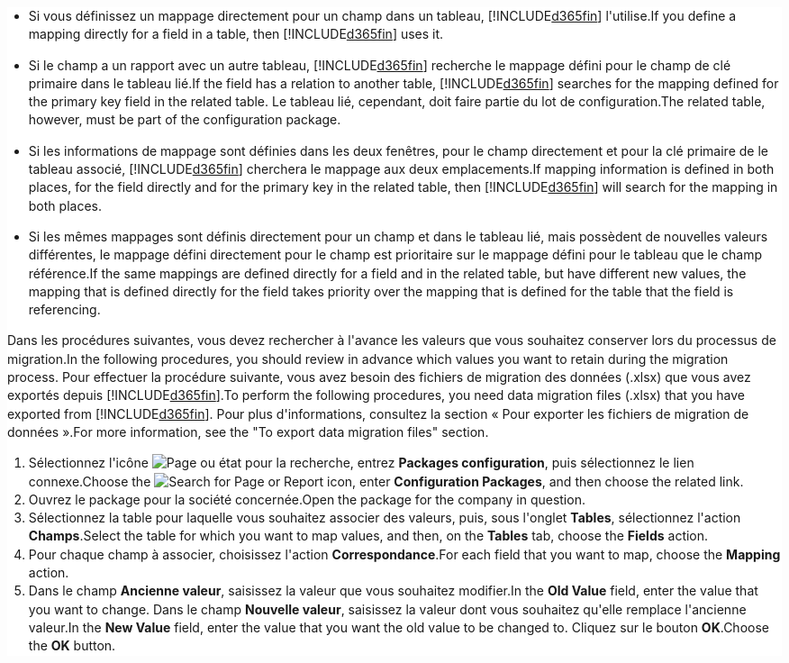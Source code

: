 - <span data-ttu-id="07d29-169">Si vous définissez un mappage directement pour un champ dans un tableau, [!INCLUDE[d365fin](includes/d365fin_md.md)] l'utilise.</span><span class="sxs-lookup"><span data-stu-id="07d29-169">If you define a mapping directly for a field in a table, then [!INCLUDE[d365fin](includes/d365fin_md.md)] uses it.</span></span>  

- <span data-ttu-id="07d29-170">Si le champ a un rapport avec un autre tableau, [!INCLUDE[d365fin](includes/d365fin_md.md)] recherche le mappage défini pour le champ de clé primaire dans le tableau lié.</span><span class="sxs-lookup"><span data-stu-id="07d29-170">If the field has a relation to another table, [!INCLUDE[d365fin](includes/d365fin_md.md)] searches for the mapping defined for the primary key field in the related table.</span></span> <span data-ttu-id="07d29-171">Le tableau lié, cependant, doit faire partie du lot de configuration.</span><span class="sxs-lookup"><span data-stu-id="07d29-171">The related table, however, must be part of the configuration package.</span></span>  

- <span data-ttu-id="07d29-172">Si les informations de mappage sont définies dans les deux fenêtres, pour le champ directement et pour la clé primaire de le tableau associé, [!INCLUDE[d365fin](includes/d365fin_md.md)] cherchera le mappage aux deux emplacements.</span><span class="sxs-lookup"><span data-stu-id="07d29-172">If mapping information is defined in both places, for the field directly and for the primary key in the related table, then [!INCLUDE[d365fin](includes/d365fin_md.md)] will search for the mapping in both places.</span></span>  

- <span data-ttu-id="07d29-173">Si les mêmes mappages sont définis directement pour un champ et dans le tableau lié, mais possèdent de nouvelles valeurs différentes, le mappage défini directement pour le champ est prioritaire sur le mappage défini pour le tableau que le champ référence.</span><span class="sxs-lookup"><span data-stu-id="07d29-173">If the same mappings are defined directly for a field and in the related table, but have different new values, the mapping that is defined directly for the field takes priority over the mapping that is defined for the table that the field is referencing.</span></span>  

<span data-ttu-id="07d29-174">Dans les procédures suivantes, vous devez rechercher à l'avance les valeurs que vous souhaitez conserver lors du processus de migration.</span><span class="sxs-lookup"><span data-stu-id="07d29-174">In the following procedures, you should review in advance which values you want to retain during the migration process.</span></span> <span data-ttu-id="07d29-175">Pour effectuer la procédure suivante, vous avez besoin des fichiers de migration des données (.xlsx) que vous avez exportés depuis [!INCLUDE[d365fin](includes/d365fin_md.md)].</span><span class="sxs-lookup"><span data-stu-id="07d29-175">To perform the following procedures, you need data migration files (.xlsx) that you have exported from [!INCLUDE[d365fin](includes/d365fin_md.md)].</span></span> <span data-ttu-id="07d29-176">Pour plus d'informations, consultez la section « Pour exporter les fichiers de migration de données ».</span><span class="sxs-lookup"><span data-stu-id="07d29-176">For more information, see the "To export data migration files" section.</span></span>

1. <span data-ttu-id="07d29-177">Sélectionnez l'icône ![Page ou état pour la recherche](media/ui-search/search_small.png "Page ou état pour la recherche"), entrez **Packages configuration**, puis sélectionnez le lien connexe.</span><span class="sxs-lookup"><span data-stu-id="07d29-177">Choose the ![Search for Page or Report](media/ui-search/search_small.png "Search for Page or Report icon") icon, enter **Configuration Packages**, and then choose the related link.</span></span>
2. <span data-ttu-id="07d29-178">Ouvrez le package pour la société concernée.</span><span class="sxs-lookup"><span data-stu-id="07d29-178">Open the package for the company in question.</span></span>  
3. <span data-ttu-id="07d29-179">Sélectionnez la table pour laquelle vous souhaitez associer des valeurs, puis, sous l'onglet **Tables**, sélectionnez l'action **Champs**.</span><span class="sxs-lookup"><span data-stu-id="07d29-179">Select the table for which you want to map values, and then, on the **Tables** tab, choose the **Fields** action.</span></span>  
4. <span data-ttu-id="07d29-180">Pour chaque champ à associer, choisissez l'action **Correspondance**.</span><span class="sxs-lookup"><span data-stu-id="07d29-180">For each field that you want to map, choose the **Mapping** action.</span></span>  
5. <span data-ttu-id="07d29-181">Dans le champ **Ancienne valeur**, saisissez la valeur que vous souhaitez modifier.</span><span class="sxs-lookup"><span data-stu-id="07d29-181">In the **Old Value** field, enter the value that you want to change.</span></span> <span data-ttu-id="07d29-182">Dans le champ **Nouvelle valeur**, saisissez la valeur dont vous souhaitez qu'elle remplace l'ancienne valeur.</span><span class="sxs-lookup"><span data-stu-id="07d29-182">In the **New Value** field, enter the value that you want the old value to be changed to.</span></span> <span data-ttu-id="07d29-183">Cliquez sur le bouton **OK**.</span><span class="sxs-lookup"><span data-stu-id="07d29-183">Choose the **OK** button.</span></span>  
